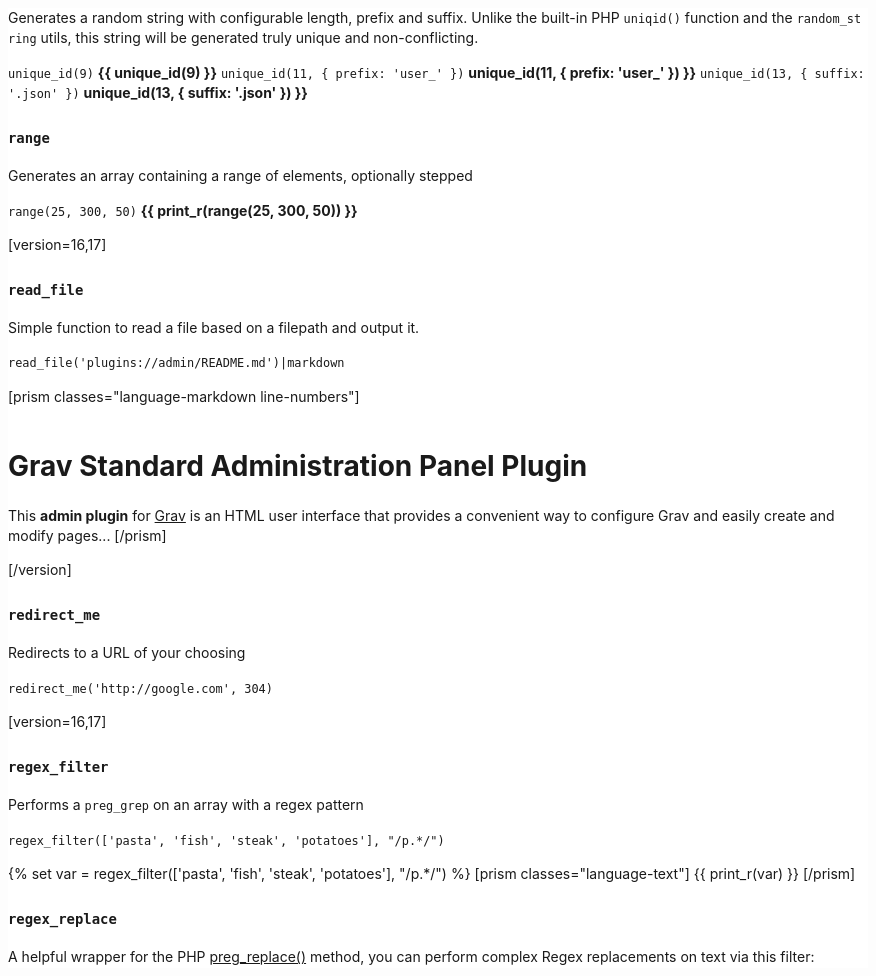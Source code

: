 Generates a random string with configurable length, prefix and suffix. Unlike the built-in PHP `uniqid()` function and the `random_string` utils, this string will be generated truly unique and non-conflicting.


`unique_id(9)` <i class="fa fa-long-arrow-right"></i> **{{ unique_id(9) }}**
`unique_id(11, { prefix: 'user_' })` <i class="fa fa-long-arrow-right"></i> **unique_id(11, { prefix: 'user_' }) }}**
`unique_id(13, { suffix: '.json' })` <i class="fa fa-long-arrow-right"></i> **unique_id(13, { suffix: '.json' }) }}**

### `range`

Generates an array containing a range of elements, optionally stepped

`range(25, 300, 50)` <i class="fa fa-long-arrow-right"></i> **{{ print_r(range(25, 300, 50)) }}**

[version=16,17]
### `read_file`

Simple function to read a file based on a filepath and output it.

`read_file('plugins://admin/README.md')|markdown`

[prism classes="language-markdown line-numbers"]
# Grav Standard Administration Panel Plugin

This **admin plugin** for [Grav](https://github.com/getgrav/grav) is an HTML user interface that provides a convenient way to configure Grav and easily create and modify pages...
[/prism]

[/version]

### `redirect_me`

Redirects to a URL of your choosing

`redirect_me('http://google.com', 304)`

[version=16,17]
### `regex_filter`

Performs a `preg_grep` on an array with a regex pattern

`regex_filter(['pasta', 'fish', 'steak', 'potatoes'], "/p.*/")`

{% set var = regex_filter(['pasta', 'fish', 'steak', 'potatoes'], "/p.*/") %}
[prism classes="language-text"]
{{ print_r(var) }}
[/prism]

### `regex_replace`

A helpful wrapper for the PHP [preg_replace()](https://php.net/manual/en/function.preg-replace.php) method, you can perform complex Regex replacements on text via this filter:
